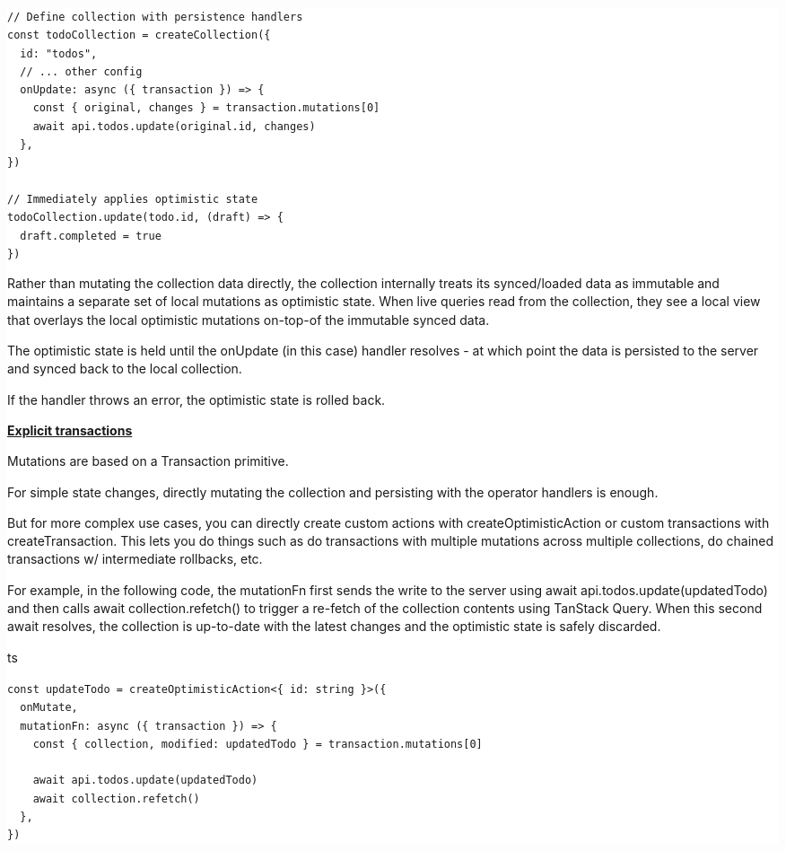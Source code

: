 ```
// Define collection with persistence handlers
const todoCollection = createCollection({
  id: "todos",
  // ... other config
  onUpdate: async ({ transaction }) => {
    const { original, changes } = transaction.mutations[0]
    await api.todos.update(original.id, changes)
  },
})

// Immediately applies optimistic state
todoCollection.update(todo.id, (draft) => {
  draft.completed = true
})

```

Rather than mutating the collection data directly, the collection internally treats its synced/loaded data as immutable and maintains a separate set of local mutations as optimistic state. When live queries read from the collection, they see a local view that overlays the local optimistic mutations on-top-of the immutable synced data.

The optimistic state is held until the onUpdate (in this case) handler resolves - at which point the data is persisted to the server and synced back to the local collection.

If the handler throws an error, the optimistic state is rolled back.

[**Explicit transactions**](https://tanstack.com/db/latest/docs/overview#explicit-transactions)

Mutations are based on a Transaction primitive.

For simple state changes, directly mutating the collection and persisting with the operator handlers is enough.

But for more complex use cases, you can directly create custom actions with createOptimisticAction or custom transactions with createTransaction. This lets you do things such as do transactions with multiple mutations across multiple collections, do chained transactions w/ intermediate rollbacks, etc.

For example, in the following code, the mutationFn first sends the write to the server using await api.todos.update(updatedTodo) and then calls await collection.refetch() to trigger a re-fetch of the collection contents using TanStack Query. When this second await resolves, the collection is up-to-date with the latest changes and the optimistic state is safely discarded.

ts

```
const updateTodo = createOptimisticAction<{ id: string }>({
  onMutate,
  mutationFn: async ({ transaction }) => {
    const { collection, modified: updatedTodo } = transaction.mutations[0]

    await api.todos.update(updatedTodo)
    await collection.refetch()
  },
})

```

